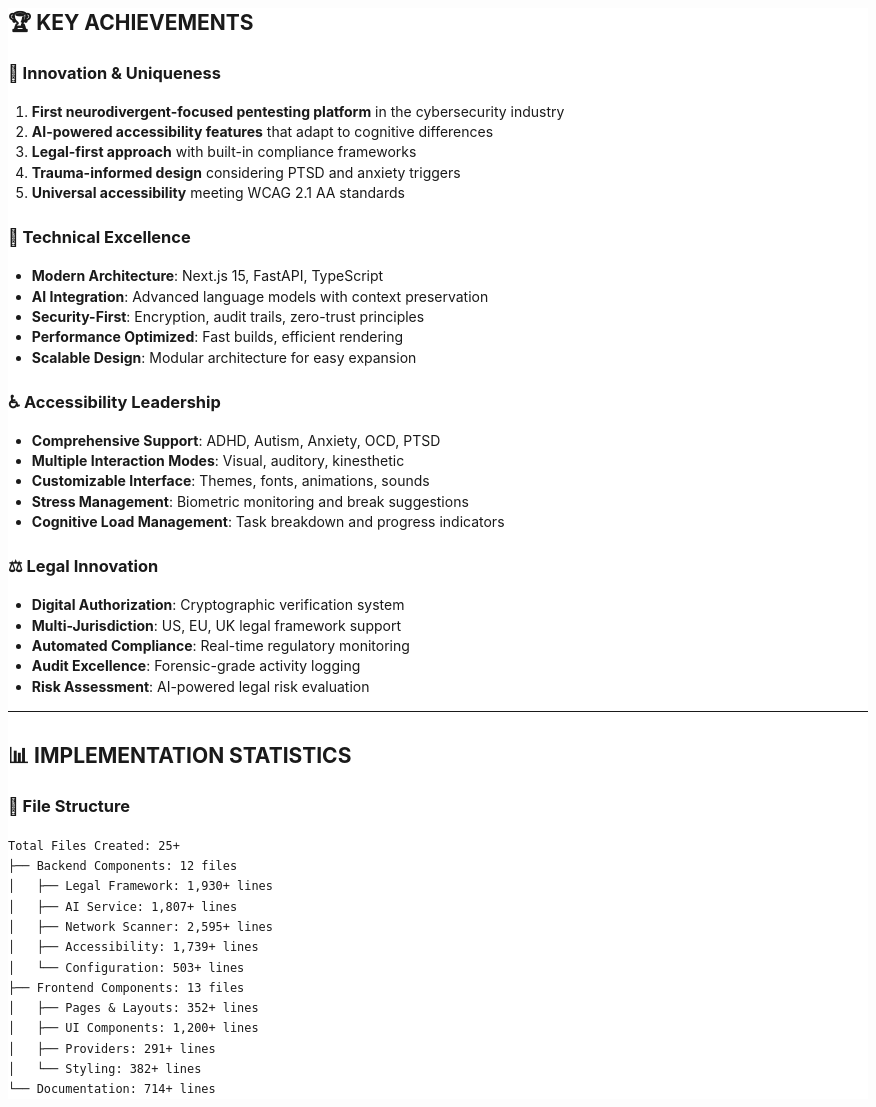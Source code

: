 
## 🏆 **KEY ACHIEVEMENTS**

### **🌟 Innovation & Uniqueness**
1. **First neurodivergent-focused pentesting platform** in the cybersecurity industry
2. **AI-powered accessibility features** that adapt to cognitive differences
3. **Legal-first approach** with built-in compliance frameworks
4. **Trauma-informed design** considering PTSD and anxiety triggers
5. **Universal accessibility** meeting WCAG 2.1 AA standards

### **🔧 Technical Excellence**
- **Modern Architecture**: Next.js 15, FastAPI, TypeScript
- **AI Integration**: Advanced language models with context preservation
- **Security-First**: Encryption, audit trails, zero-trust principles  
- **Performance Optimized**: Fast builds, efficient rendering
- **Scalable Design**: Modular architecture for easy expansion

### **♿ Accessibility Leadership**
- **Comprehensive Support**: ADHD, Autism, Anxiety, OCD, PTSD
- **Multiple Interaction Modes**: Visual, auditory, kinesthetic
- **Customizable Interface**: Themes, fonts, animations, sounds
- **Stress Management**: Biometric monitoring and break suggestions
- **Cognitive Load Management**: Task breakdown and progress indicators

### **⚖️ Legal Innovation**
- **Digital Authorization**: Cryptographic verification system
- **Multi-Jurisdiction**: US, EU, UK legal framework support
- **Automated Compliance**: Real-time regulatory monitoring
- **Audit Excellence**: Forensic-grade activity logging
- **Risk Assessment**: AI-powered legal risk evaluation

---

## 📊 **IMPLEMENTATION STATISTICS**

### **📁 File Structure**
```
Total Files Created: 25+
├── Backend Components: 12 files
│   ├── Legal Framework: 1,930+ lines
│   ├── AI Service: 1,807+ lines  
│   ├── Network Scanner: 2,595+ lines
│   ├── Accessibility: 1,739+ lines
│   └── Configuration: 503+ lines
├── Frontend Components: 13 files
│   ├── Pages & Layouts: 352+ lines
│   ├── UI Components: 1,200+ lines
│   ├── Providers: 291+ lines
│   └── Styling: 382+ lines
└── Documentation: 714+ lines
```
